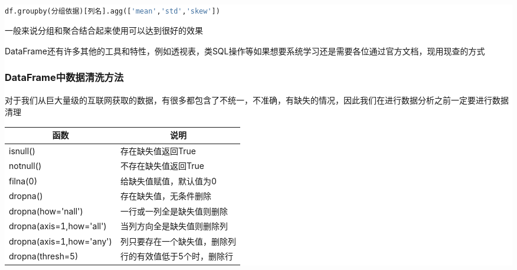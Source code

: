 ```python
df.groupby(分组依据)[列名].agg(['mean','std','skew'])
```

一般来说分组和聚合结合起来使用可以达到很好的效果

DataFrame还有许多其他的工具和特性，例如透视表，类SQL操作等如果想要系统学习还是需要各位通过官方文档，现用现查的方式

### DataFrame中数据清洗方法

对于我们从巨大量级的互联网获取的数据，有很多都包含了不统一，不准确，有缺失的情况，因此我们在进行数据分析之前一定要进行数据清理

| 函数                     | 说明                         |
| ------------------------ | ---------------------------- |
| isnull()                 | 存在缺失值返回True           |
| notnull()                | 不存在缺失值返回True         |
| filna(0)                 | 给缺失值赋值，默认值为0      |
| dropna()                 | 存在缺失值，无条件删除       |
| dropna(how='nall')       | 一行或一列全是缺失值则删除   |
| dropna(axis=1,how='all') | 当列方向全是缺失值则删除列   |
| dropna(axis=1,how='any') | 列只要存在一个缺失值，删除列 |
| dropna(thresh=5)         | 行的有效值低于5个时，删除行  |

